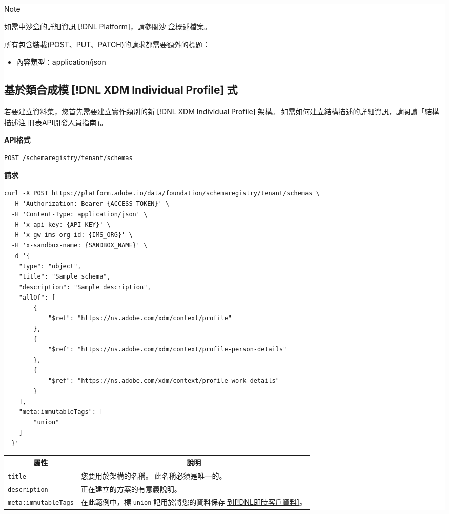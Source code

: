 >[!NOTE]
>
>如需中沙盒的詳細資訊 [!DNL Platform]，請參閱沙 [盒概述檔案](../../sandboxes/home.md)。

所有包含裝載(POST、PUT、PATCH)的請求都需要額外的標題：

- 內容類型：application/json

## 基於類合成模 [!DNL XDM Individual Profile] 式

若要建立資料集，您首先需要建立實作類別的新 [!DNL XDM Individual Profile] 架構。 如需如何建立結構描述的詳細資訊，請閱讀「結構描述注 [冊表API開發人員指南」](../../xdm/api/getting-started.md)。

**API格式**

```http
POST /schemaregistry/tenant/schemas
```

**請求**

```shell
curl -X POST https://platform.adobe.io/data/foundation/schemaregistry/tenant/schemas \
  -H 'Authorization: Bearer {ACCESS_TOKEN}' \
  -H 'Content-Type: application/json' \
  -H 'x-api-key: {API_KEY}' \
  -H 'x-gw-ims-org-id: {IMS_ORG}' \
  -H 'x-sandbox-name: {SANDBOX_NAME}' \
  -d '{
    "type": "object",
    "title": "Sample schema",
    "description": "Sample description",
    "allOf": [
        {
            "$ref": "https://ns.adobe.com/xdm/context/profile"
        },
        {
            "$ref": "https://ns.adobe.com/xdm/context/profile-person-details"
        },
        {
            "$ref": "https://ns.adobe.com/xdm/context/profile-work-details"
        }
    ],
    "meta:immutableTags": [
        "union"
    ]
  }'
```

| 屬性 | 說明 |
| -------- | ----------- |
| `title` | 您要用於架構的名稱。 此名稱必須是唯一的。 |
| `description` | 正在建立的方案的有意義說明。 |
| `meta:immutableTags` | 在此範例中，標 `union` 記用於將您的資料保存 [到[!DNL即時客戶資料]](../../profile/home.md)。 |
